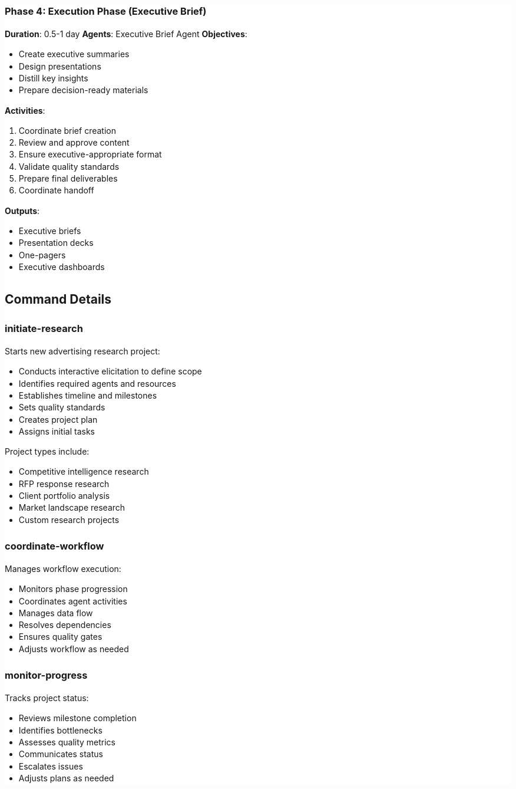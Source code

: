 ### Phase 4: Execution Phase (Executive Brief)
**Duration**: 0.5-1 day
**Agents**: Executive Brief Agent
**Objectives**:
- Create executive summaries
- Design presentations
- Distill key insights
- Prepare decision-ready materials

**Activities**:
1. Coordinate brief creation
2. Review and approve content
3. Ensure executive-appropriate format
4. Validate quality standards
5. Prepare final deliverables
6. Coordinate handoff

**Outputs**:
- Executive briefs
- Presentation decks
- One-pagers
- Executive dashboards

## Command Details

### initiate-research
Starts new advertising research project:
- Conducts interactive elicitation to define scope
- Identifies required agents and resources
- Establishes timeline and milestones
- Sets quality standards
- Creates project plan
- Assigns initial tasks

Project types include:
- Competitive intelligence research
- RFP response research
- Client portfolio analysis
- Market landscape research
- Custom research projects

### coordinate-workflow
Manages workflow execution:
- Monitors phase progression
- Coordinates agent activities
- Manages data flow
- Resolves dependencies
- Ensures quality gates
- Adjusts workflow as needed

### monitor-progress
Tracks project status:
- Reviews milestone completion
- Identifies bottlenecks
- Assesses quality metrics
- Communicates status
- Escalates issues
- Adjusts plans as needed
